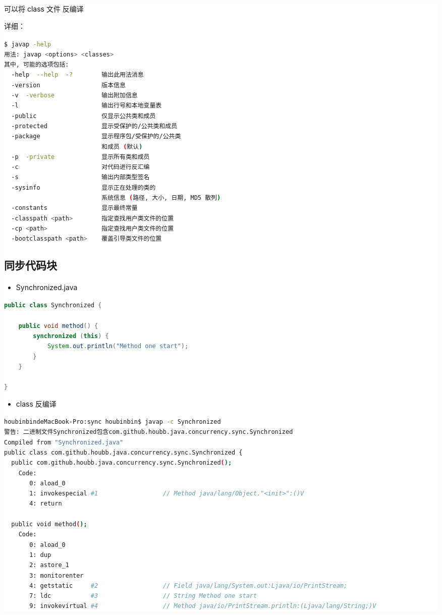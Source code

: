 可以将 class 文件 反编译

详细：

```sh
$ javap -help
用法: javap <options> <classes>
其中, 可能的选项包括:
  -help  --help  -?        输出此用法消息
  -version                 版本信息
  -v  -verbose             输出附加信息
  -l                       输出行号和本地变量表
  -public                  仅显示公共类和成员
  -protected               显示受保护的/公共类和成员
  -package                 显示程序包/受保护的/公共类
                           和成员 (默认)
  -p  -private             显示所有类和成员
  -c                       对代码进行反汇编
  -s                       输出内部类型签名
  -sysinfo                 显示正在处理的类的
                           系统信息 (路径, 大小, 日期, MD5 散列)
  -constants               显示最终常量
  -classpath <path>        指定查找用户类文件的位置
  -cp <path>               指定查找用户类文件的位置
  -bootclasspath <path>    覆盖引导类文件的位置
```


## 同步代码块

- Synchronized.java

```java
public class Synchronized {

    public void method() {
        synchronized (this) {
            System.out.println("Method one start");
        }
    }

}
```

- class 反编译

```sh
houbinbindeMacBook-Pro:sync houbinbin$ javap -c Synchronized
警告: 二进制文件Synchronized包含com.github.houbb.java.concurrency.sync.Synchronized
Compiled from "Synchronized.java"
public class com.github.houbb.java.concurrency.sync.Synchronized {
  public com.github.houbb.java.concurrency.sync.Synchronized();
    Code:
       0: aload_0
       1: invokespecial #1                  // Method java/lang/Object."<init>":()V
       4: return

  public void method();
    Code:
       0: aload_0
       1: dup
       2: astore_1
       3: monitorenter
       4: getstatic     #2                  // Field java/lang/System.out:Ljava/io/PrintStream;
       7: ldc           #3                  // String Method one start
       9: invokevirtual #4                  // Method java/io/PrintStream.println:(Ljava/lang/String;)V
```